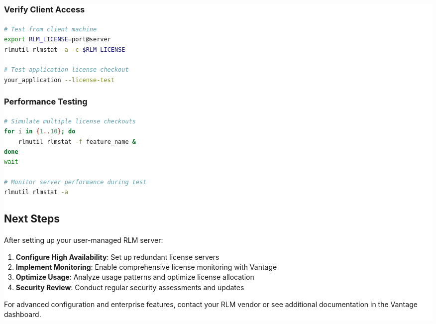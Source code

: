 ### Verify Client Access

```bash
# Test from client machine
export RLM_LICENSE=port@server
rlmutil rlmstat -a -c $RLM_LICENSE

# Test application license checkout
your_application --license-test
```

### Performance Testing

```bash
# Simulate multiple license checkouts
for i in {1..10}; do
    rlmutil rlmstat -f feature_name &
done
wait

# Monitor server performance during test
rlmutil rlmstat -a
```

## Next Steps

After setting up your user-managed RLM server:

1. **Configure High Availability**: Set up redundant license servers
2. **Implement Monitoring**: Enable comprehensive license monitoring with Vantage
3. **Optimize Usage**: Analyze usage patterns and optimize license allocation
4. **Security Review**: Conduct regular security assessments and updates

For advanced configuration and enterprise features, contact your RLM vendor or see additional documentation in the Vantage dashboard.
